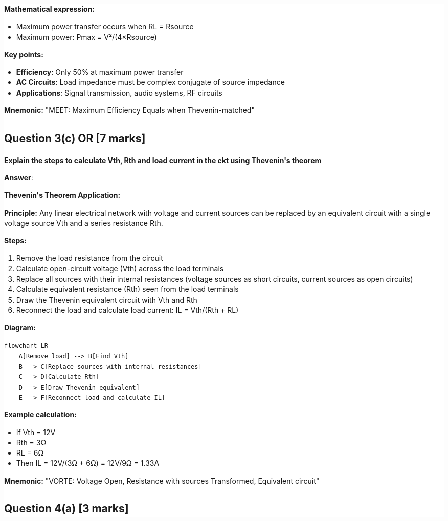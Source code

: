 **Mathematical expression:**

- Maximum power transfer occurs when RL = Rsource
- Maximum power: Pmax = V²/(4×Rsource)

**Key points:**

- **Efficiency**: Only 50% at maximum power transfer
- **AC Circuits**: Load impedance must be complex conjugate of source impedance
- **Applications**: Signal transmission, audio systems, RF circuits

**Mnemonic:** "MEET: Maximum Efficiency Equals when Thevenin-matched"

## Question 3(c) OR [7 marks]

**Explain the steps to calculate Vth, Rth and load current in the ckt using Thevenin's theorem**

**Answer**:

**Thevenin's Theorem Application:**

**Principle:**
Any linear electrical network with voltage and current sources can be replaced by an equivalent circuit with a single voltage source Vth and a series resistance Rth.

**Steps:**

1. Remove the load resistance from the circuit
2. Calculate open-circuit voltage (Vth) across the load terminals
3. Replace all sources with their internal resistances (voltage sources as short circuits, current sources as open circuits)
4. Calculate equivalent resistance (Rth) seen from the load terminals
5. Draw the Thevenin equivalent circuit with Vth and Rth
6. Reconnect the load and calculate load current: IL = Vth/(Rth + RL)

**Diagram:**

```mermaid
flowchart LR
    A[Remove load] --> B[Find Vth]
    B --> C[Replace sources with internal resistances]
    C --> D[Calculate Rth]
    D --> E[Draw Thevenin equivalent]
    E --> F[Reconnect load and calculate IL]
```

**Example calculation:**

- If Vth = 12V
- Rth = 3Ω
- RL = 6Ω
- Then IL = 12V/(3Ω + 6Ω) = 12V/9Ω = 1.33A

**Mnemonic:** "VORTE: Voltage Open, Resistance with sources Transformed, Equivalent circuit"

## Question 4(a) [3 marks]
